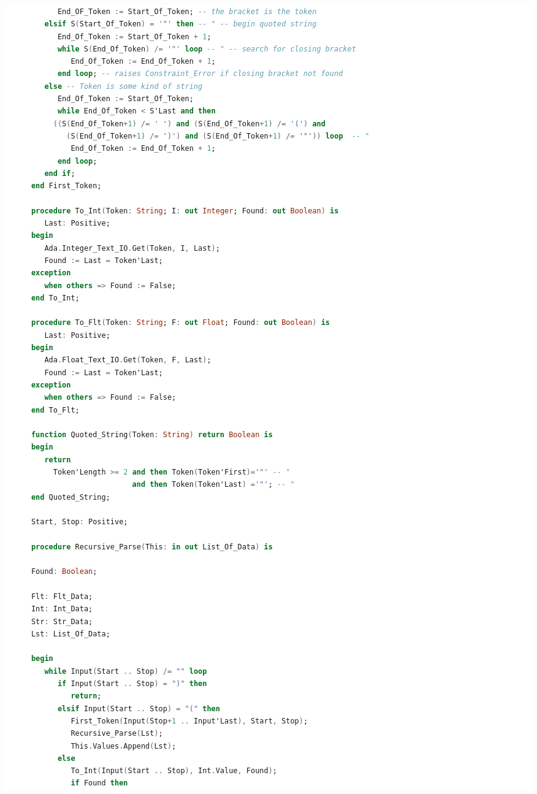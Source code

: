 ```Ada
            End_OF_Token := Start_Of_Token; -- the bracket is the token
         elsif S(Start_Of_Token) = '"' then -- " -- begin quoted string
            End_Of_Token := Start_Of_Token + 1;
            while S(End_Of_Token) /= '"' loop -- " -- search for closing bracket
               End_Of_Token := End_Of_Token + 1;
            end loop; -- raises Constraint_Error if closing bracket not found
         else -- Token is some kind of string
            End_Of_Token := Start_Of_Token;
            while End_Of_Token < S'Last and then
           ((S(End_Of_Token+1) /= ' ') and (S(End_Of_Token+1) /= '(') and
              (S(End_Of_Token+1) /= ')') and (S(End_Of_Token+1) /= '"')) loop  -- "
               End_Of_Token := End_Of_Token + 1;
            end loop;
         end if;
      end First_Token;

      procedure To_Int(Token: String; I: out Integer; Found: out Boolean) is
         Last: Positive;
      begin
         Ada.Integer_Text_IO.Get(Token, I, Last);
         Found := Last = Token'Last;
      exception
         when others => Found := False;
      end To_Int;

      procedure To_Flt(Token: String; F: out Float; Found: out Boolean) is
         Last: Positive;
      begin
         Ada.Float_Text_IO.Get(Token, F, Last);
         Found := Last = Token'Last;
      exception
         when others => Found := False;
      end To_Flt;

      function Quoted_String(Token: String) return Boolean is
      begin
         return
           Token'Length >= 2 and then Token(Token'First)='"' -- "
                             and then Token(Token'Last) ='"'; -- "
      end Quoted_String;

      Start, Stop: Positive;

      procedure Recursive_Parse(This: in out List_Of_Data) is

      Found: Boolean;

      Flt: Flt_Data;
      Int: Int_Data;
      Str: Str_Data;
      Lst: List_Of_Data;

      begin
         while Input(Start .. Stop) /= "" loop
            if Input(Start .. Stop) = ")" then
               return;
            elsif Input(Start .. Stop) = "(" then
               First_Token(Input(Stop+1 .. Input'Last), Start, Stop);
               Recursive_Parse(Lst);
               This.Values.Append(Lst);
            else
               To_Int(Input(Start .. Stop), Int.Value, Found);
               if Found then
```